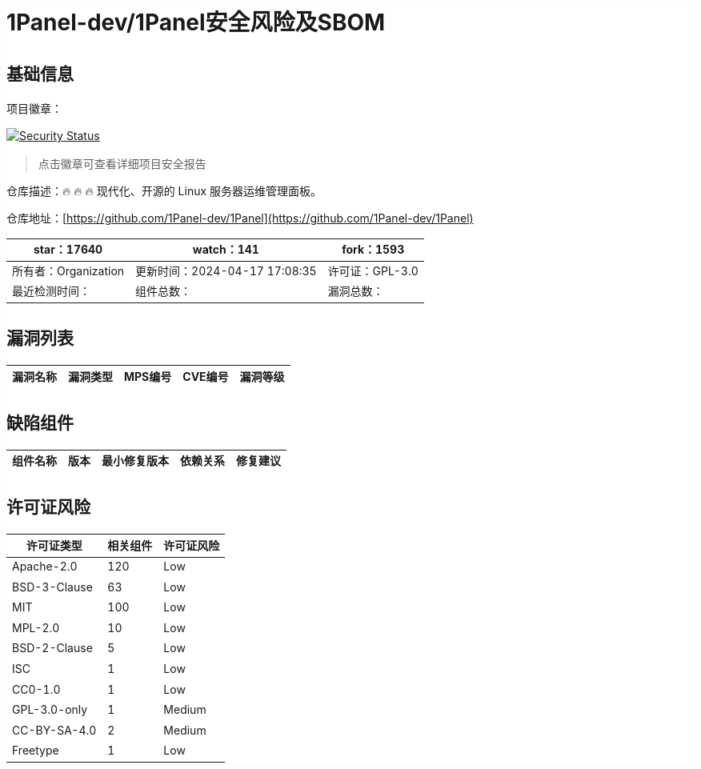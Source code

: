 # 1Panel-dev/1Panel安全风险及SBOM

## 基础信息

项目徽章：

[![Security Status](https://www.murphysec.com/platform3/v31/badge/1780662571631566848.svg)](https://www.murphysec.com/console/report/1691875509552308224/1780662571631566848)

> 点击徽章可查看详细项目安全报告

仓库描述：🔥 🔥 🔥 现代化、开源的 Linux 服务器运维管理面板。

仓库地址：[https://github.com/1Panel-dev/1Panel](https://github.com/1Panel-dev/1Panel)

| star：17640 | watch：141 | fork：1593 |
| ----------- | -------------- | ------------ |
| 所有者：Organization | 更新时间：2024-04-17 17:08:35 | 许可证：GPL-3.0 |
| 最近检测时间： | 组件总数： | 漏洞总数： |




## 漏洞列表

| 漏洞名称 | 漏洞类型 | MPS编号 | CVE编号 | 漏洞等级 |
| ------- | ------ | ------- | ------ | ----- |





## 缺陷组件

| 组件名称 | 版本 | 最小修复版本 | 依赖关系 | 修复建议 |
| -------- | ---- | ------------ | -------- | -------- |





## 许可证风险

| 许可证类型 | 相关组件 | 许可证风险 |
| ---------- | -------- | ---------- |
|Apache-2.0|120|Low|
|BSD-3-Clause|63|Low|
|MIT|100|Low|
|MPL-2.0|10|Low|
|BSD-2-Clause|5|Low|
|ISC|1|Low|
|CC0-1.0|1|Low|
|GPL-3.0-only|1|Medium|
|CC-BY-SA-4.0|2|Medium|
|Freetype|1|Low|
